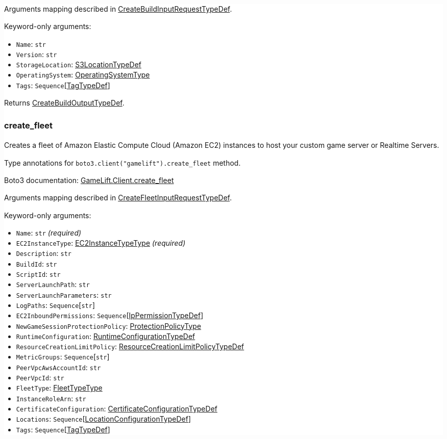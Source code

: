 Arguments mapping described in
[CreateBuildInputRequestTypeDef](./type_defs.md#createbuildinputrequesttypedef).

Keyword-only arguments:

- `Name`: `str`
- `Version`: `str`
- `StorageLocation`: [S3LocationTypeDef](./type_defs.md#s3locationtypedef)
- `OperatingSystem`: [OperatingSystemType](./literals.md#operatingsystemtype)
- `Tags`: `Sequence`\[[TagTypeDef](./type_defs.md#tagtypedef)\]

Returns [CreateBuildOutputTypeDef](./type_defs.md#createbuildoutputtypedef).

<a id="create_fleet"></a>

### create_fleet

Creates a fleet of Amazon Elastic Compute Cloud (Amazon EC2) instances to host
your custom game server or Realtime Servers.

Type annotations for `boto3.client("gamelift").create_fleet` method.

Boto3 documentation:
[GameLift.Client.create_fleet](https://boto3.amazonaws.com/v1/documentation/api/latest/reference/services/gamelift.html#GameLift.Client.create_fleet)

Arguments mapping described in
[CreateFleetInputRequestTypeDef](./type_defs.md#createfleetinputrequesttypedef).

Keyword-only arguments:

- `Name`: `str` *(required)*
- `EC2InstanceType`: [EC2InstanceTypeType](./literals.md#ec2instancetypetype)
  *(required)*
- `Description`: `str`
- `BuildId`: `str`
- `ScriptId`: `str`
- `ServerLaunchPath`: `str`
- `ServerLaunchParameters`: `str`
- `LogPaths`: `Sequence`\[`str`\]
- `EC2InboundPermissions`:
  `Sequence`\[[IpPermissionTypeDef](./type_defs.md#ippermissiontypedef)\]
- `NewGameSessionProtectionPolicy`:
  [ProtectionPolicyType](./literals.md#protectionpolicytype)
- `RuntimeConfiguration`:
  [RuntimeConfigurationTypeDef](./type_defs.md#runtimeconfigurationtypedef)
- `ResourceCreationLimitPolicy`:
  [ResourceCreationLimitPolicyTypeDef](./type_defs.md#resourcecreationlimitpolicytypedef)
- `MetricGroups`: `Sequence`\[`str`\]
- `PeerVpcAwsAccountId`: `str`
- `PeerVpcId`: `str`
- `FleetType`: [FleetTypeType](./literals.md#fleettypetype)
- `InstanceRoleArn`: `str`
- `CertificateConfiguration`:
  [CertificateConfigurationTypeDef](./type_defs.md#certificateconfigurationtypedef)
- `Locations`:
  `Sequence`\[[LocationConfigurationTypeDef](./type_defs.md#locationconfigurationtypedef)\]
- `Tags`: `Sequence`\[[TagTypeDef](./type_defs.md#tagtypedef)\]
